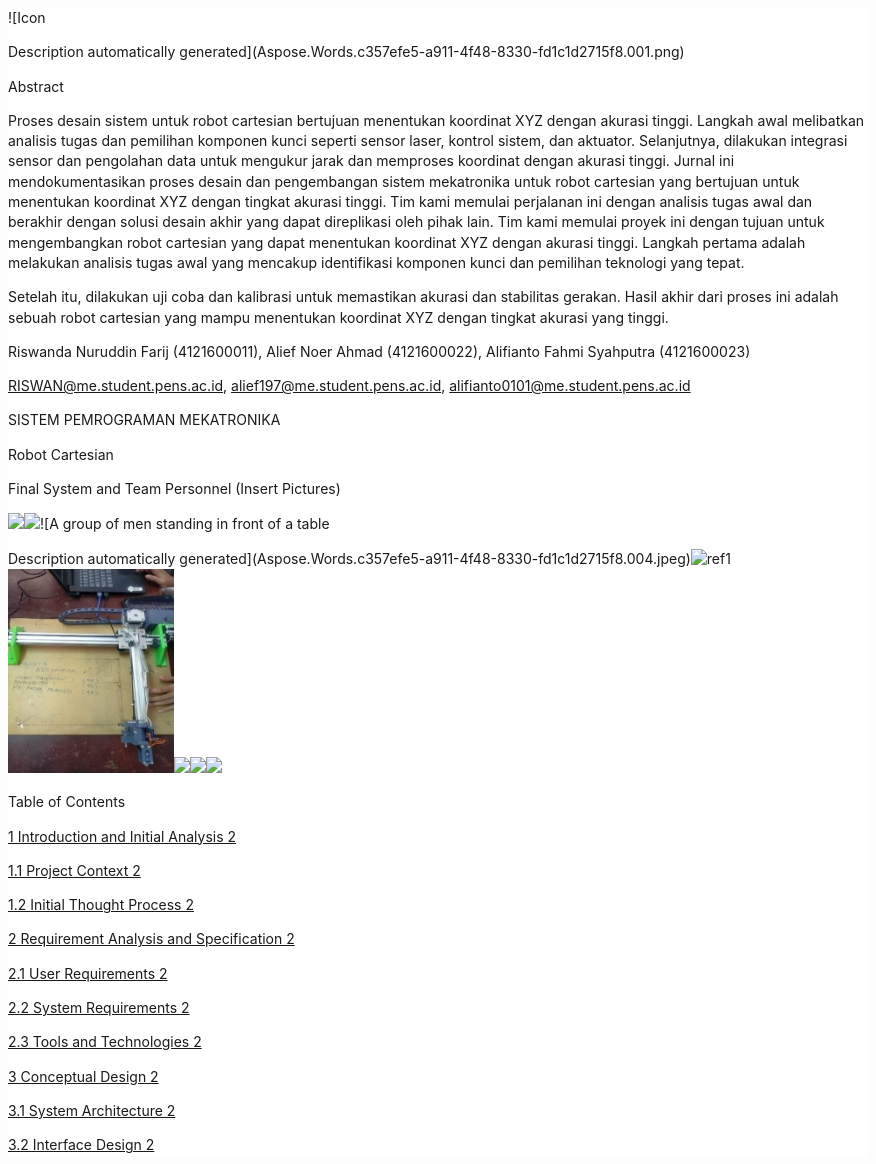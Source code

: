 ![Icon

Description automatically generated](Aspose.Words.c357efe5-a911-4f48-8330-fd1c1d2715f8.001.png)

Abstract

Proses desain sistem untuk robot cartesian bertujuan menentukan koordinat XYZ dengan akurasi tinggi. Langkah awal melibatkan analisis tugas dan pemilihan komponen kunci seperti sensor laser, kontrol sistem, dan aktuator. Selanjutnya, dilakukan integrasi sensor dan pengolahan data untuk mengukur jarak dan memproses koordinat dengan akurasi tinggi. Jurnal ini mendokumentasikan proses desain dan pengembangan sistem mekatronika untuk robot cartesian yang bertujuan untuk menentukan koordinat XYZ dengan tingkat akurasi tinggi. Tim kami memulai perjalanan ini dengan analisis tugas awal dan berakhir dengan solusi desain akhir yang dapat direplikasi oleh pihak lain. Tim kami memulai proyek ini dengan tujuan untuk mengembangkan robot cartesian yang dapat menentukan koordinat XYZ dengan akurasi tinggi. Langkah pertama adalah melakukan analisis tugas awal yang mencakup identifikasi komponen kunci dan pemilihan teknologi yang tepat.

Setelah itu, dilakukan uji coba dan kalibrasi untuk memastikan akurasi dan stabilitas gerakan. Hasil akhir dari proses ini adalah sebuah robot cartesian yang mampu menentukan koordinat XYZ dengan tingkat akurasi yang tinggi.

Riswanda Nuruddin Farij (4121600011), Alief Noer Ahmad (4121600022), Alifianto Fahmi Syahputra (4121600023)

RISWAN@me.student.pens.ac.id, alief197@me.student.pens.ac.id, alifianto0101@me.student.pens.ac.id

SISTEM PEMROGRAMAN MEKATRONIKA

Robot Cartesian

Final System and Team Personnel (Insert Pictures)



![](Aspose.Words.c357efe5-a911-4f48-8330-fd1c1d2715f8.002.png)![](Aspose.Words.c357efe5-a911-4f48-8330-fd1c1d2715f8.003.png)![A group of men standing in front of a table

Description automatically generated](Aspose.Words.c357efe5-a911-4f48-8330-fd1c1d2715f8.004.jpeg)![ref1]![ref2]![](Aspose.Words.c357efe5-a911-4f48-8330-fd1c1d2715f8.007.png)![](Aspose.Words.c357efe5-a911-4f48-8330-fd1c1d2715f8.008.png)![](Aspose.Words.c357efe5-a911-4f48-8330-fd1c1d2715f8.009.png)

Table of Contents

[1 Introduction and Initial Analysis	2](#_heading=h.gjdgxs)

[1.1 Project Context	2](#_heading=h.30j0zll)

[1.2 Initial Thought Process	2](#_heading=h.1fob9te)

[2 Requirement Analysis and Specification	2](#_heading=h.3znysh7)

[2.1 User Requirements	2](#_heading=h.2et92p0)

[2.2 System Requirements	2](#_heading=h.tyjcwt)

[2.3 Tools and Technologies	2](#_heading=h.3dy6vkm)

[3 Conceptual Design	2](#_heading=h.1t3h5sf)

[3.1 System Architecture	2](#_heading=h.4d34og8)

[3.2 Interface Design	2](#_heading=h.2s8eyo1)


[ref1]: Aspose.Words.c357efe5-a911-4f48-8330-fd1c1d2715f8.005.png
[ref2]: Aspose.Words.c357efe5-a911-4f48-8330-fd1c1d2715f8.006.jpeg
